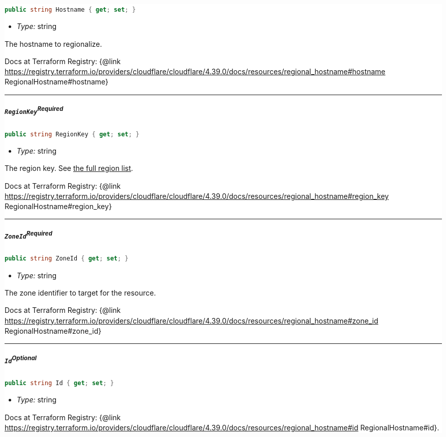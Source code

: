 ```csharp
public string Hostname { get; set; }
```

- *Type:* string

The hostname to regionalize.

Docs at Terraform Registry: {@link https://registry.terraform.io/providers/cloudflare/cloudflare/4.39.0/docs/resources/regional_hostname#hostname RegionalHostname#hostname}

---

##### `RegionKey`<sup>Required</sup> <a name="RegionKey" id="@cdktf/provider-cloudflare.regionalHostname.RegionalHostnameConfig.property.regionKey"></a>

```csharp
public string RegionKey { get; set; }
```

- *Type:* string

The region key. See [the full region list](https://developers.cloudflare.com/data-localization/regional-services/get-started/).

Docs at Terraform Registry: {@link https://registry.terraform.io/providers/cloudflare/cloudflare/4.39.0/docs/resources/regional_hostname#region_key RegionalHostname#region_key}

---

##### `ZoneId`<sup>Required</sup> <a name="ZoneId" id="@cdktf/provider-cloudflare.regionalHostname.RegionalHostnameConfig.property.zoneId"></a>

```csharp
public string ZoneId { get; set; }
```

- *Type:* string

The zone identifier to target for the resource.

Docs at Terraform Registry: {@link https://registry.terraform.io/providers/cloudflare/cloudflare/4.39.0/docs/resources/regional_hostname#zone_id RegionalHostname#zone_id}

---

##### `Id`<sup>Optional</sup> <a name="Id" id="@cdktf/provider-cloudflare.regionalHostname.RegionalHostnameConfig.property.id"></a>

```csharp
public string Id { get; set; }
```

- *Type:* string

Docs at Terraform Registry: {@link https://registry.terraform.io/providers/cloudflare/cloudflare/4.39.0/docs/resources/regional_hostname#id RegionalHostname#id}.
